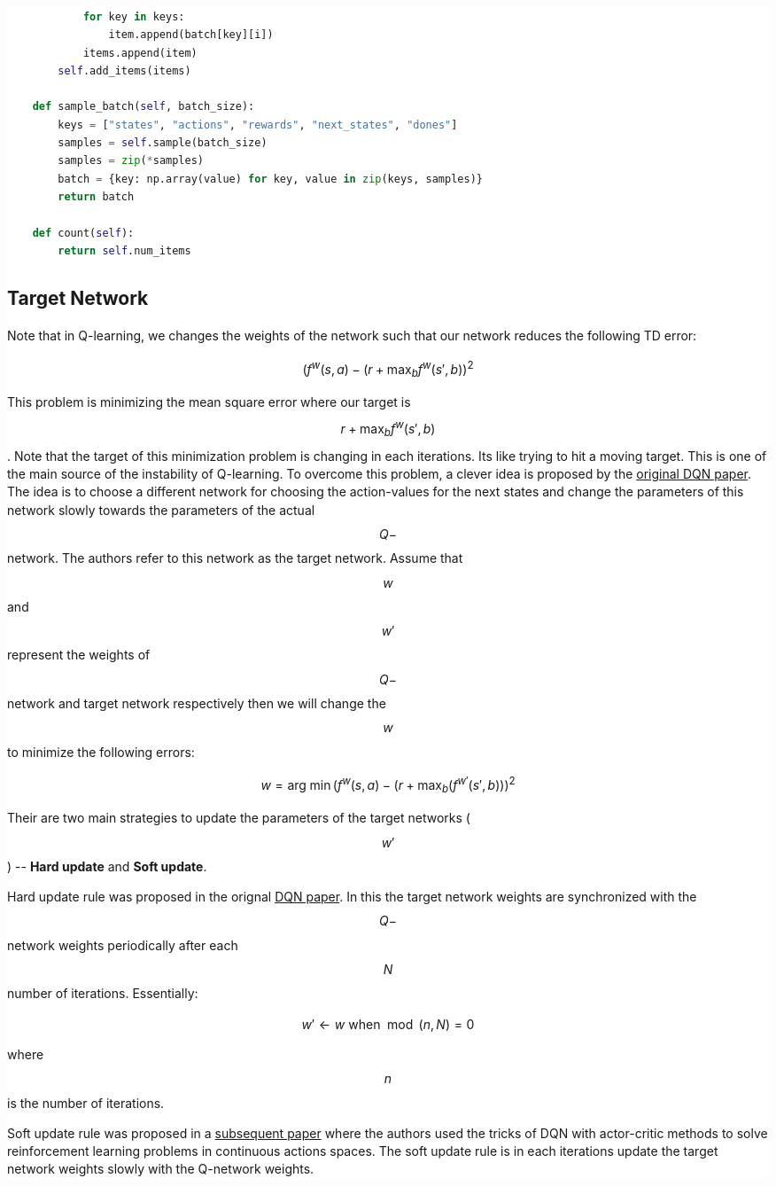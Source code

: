 ```python
            for key in keys:
                item.append(batch[key][i])
            items.append(item)
        self.add_items(items)

    def sample_batch(self, batch_size):
        keys = ["states", "actions", "rewards", "next_states", "dones"]
        samples = self.sample(batch_size)
        samples = zip(*samples)
        batch = {key: np.array(value) for key, value in zip(keys, samples)}
        return batch

    def count(self):
        return self.num_items
```

## Target Network


Note that in Q-learning, we changes the weights of the network such that our network reduces the following TD error:

$$
(f^w(s, a) - (r + \max_b f^w(s', b))^2 
$$

This problem is minimizing the mean square error where our target is $$r + \max_b f^w(s', b)$$. Note that the target of this minimization problem is changing in each iterations. Its like trying to hit a moving target. This is one of the main source of the instability of Q-learning. To overcome this problem, a clever idea is proposed by the [original DQN paper](https://www.cs.toronto.edu/~vmnih/docs/dqn.pdf). The idea is to choose a different network for choosing the action-values for the next states and change the parameters of this network slowly towards the parameters of the actual $$Q-$$network. The authors refer to this network as the target network. Assume that $$w$$ and $$w'$$ represent the weights of $$Q-$$network and target network respectively then we will change the $$w$$ to minimize the following errors:

$$
w = \arg\!\min\left(f^w(s, a) - \left(r + \max_b(f^{w'}(s', b)\right) \right)^2
$$

Their are two main strategies to update the parameters of the target networks ($$w'$$) -- **Hard update** and **Soft update**. 

Hard update rule was proposed in the orignal [DQN paper](https://www.cs.toronto.edu/~vmnih/docs/dqn.pdf).  In this the target network weights are synchronized with the $$Q-$$network weights periodically after each $$N$$ number of iterations. Essentially:

$$
w' \leftarrow w \text{ when}\mod(n, N) = 0
$$

where $$n$$ is the number of iterations. 

Soft update rule was proposed in a [subsequent paper](https://arxiv.org/abs/1509.02971) where the authors used the tricks of DQN with actor-critic methods to solve reinforcement learning problems in continuous actions spaces. The soft update rule is in each iterations update the target network weights slowly with the Q-network weights. 
